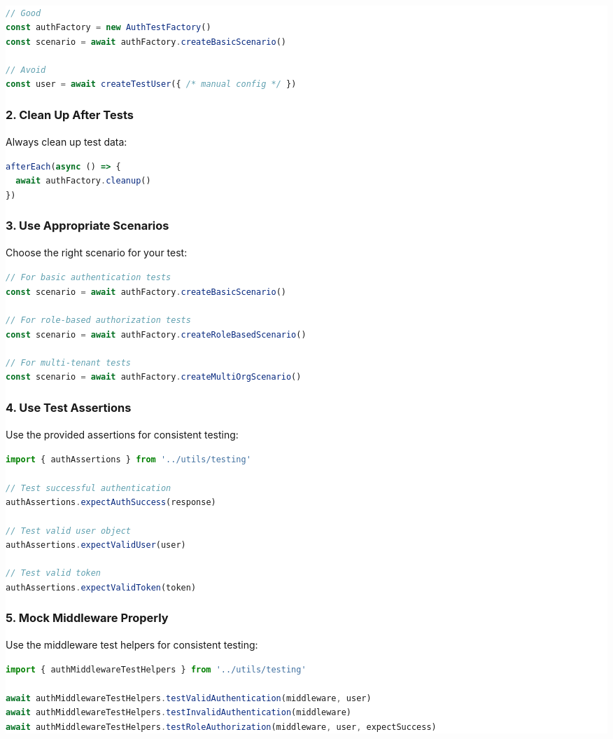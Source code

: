 ```typescript
// Good
const authFactory = new AuthTestFactory()
const scenario = await authFactory.createBasicScenario()

// Avoid
const user = await createTestUser({ /* manual config */ })
```

### 2. Clean Up After Tests
Always clean up test data:

```typescript
afterEach(async () => {
  await authFactory.cleanup()
})
```

### 3. Use Appropriate Scenarios
Choose the right scenario for your test:

```typescript
// For basic authentication tests
const scenario = await authFactory.createBasicScenario()

// For role-based authorization tests
const scenario = await authFactory.createRoleBasedScenario()

// For multi-tenant tests
const scenario = await authFactory.createMultiOrgScenario()
```

### 4. Use Test Assertions
Use the provided assertions for consistent testing:

```typescript
import { authAssertions } from '../utils/testing'

// Test successful authentication
authAssertions.expectAuthSuccess(response)

// Test valid user object
authAssertions.expectValidUser(user)

// Test valid token
authAssertions.expectValidToken(token)
```

### 5. Mock Middleware Properly
Use the middleware test helpers for consistent testing:

```typescript
import { authMiddlewareTestHelpers } from '../utils/testing'

await authMiddlewareTestHelpers.testValidAuthentication(middleware, user)
await authMiddlewareTestHelpers.testInvalidAuthentication(middleware)
await authMiddlewareTestHelpers.testRoleAuthorization(middleware, user, expectSuccess)
```
